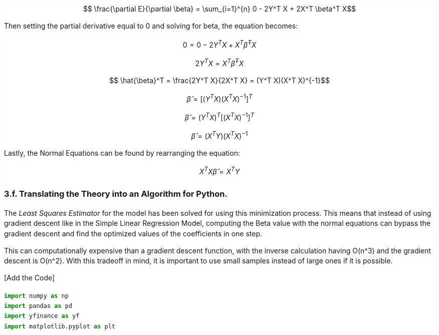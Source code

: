$$ \frac{\partial E}{\partial \beta} = \sum_{i=1}^{n} 0 - 2Y^T X + 2X^T \beta^T X$$

Then setting the partial derivative equal to 0 and solving for beta, the equation becomes:

$$ 0 = 0 - 2Y^T X + X^T \hat{\beta}^T X$$

$$ 2Y^T X = X^T \hat{\beta}^T X$$

$$ \hat{\beta}^T = \frac{2Y^T X}{2X^T X}  = (Y^T X)(X^T X)^{-1}$$

$$ \hat{\beta} = [(Y^T X)(X^T X)^{-1}]^T $$

$$ \hat{\beta} = (Y^T X)^T [(X^T X)^{-1}]^T $$

$$ \hat{\beta} = (X^T Y) (X^T X)^{-1} $$

Lastly, the Normal Equations can be found by rearranging the equation:

$$X^TX\hat{\beta} = X^T Y$$

### 3.f. Translating the Theory into an Algorithm for Python.

The _Least Squares Estimator_ for the model has been solved for using this minimization process. This means that instead of using gradient descent like in the Simple Linear Regression Model, computing the Beta value with the normal equations can bypass the gradient descent and find the optimized values of the coefficients in one step.

This can computationally expensive than a gradient descent function, with the inverse calculation having O(n^3) and the gradient descent is O(n^2). With this tradeoff in mind, it is important to use small samples instead of large ones if it is possible.

[Add the Code]


```python
import numpy as np
import pandas as pd
import yfinance as yf
import matplotlib.pyplot as plt
```
